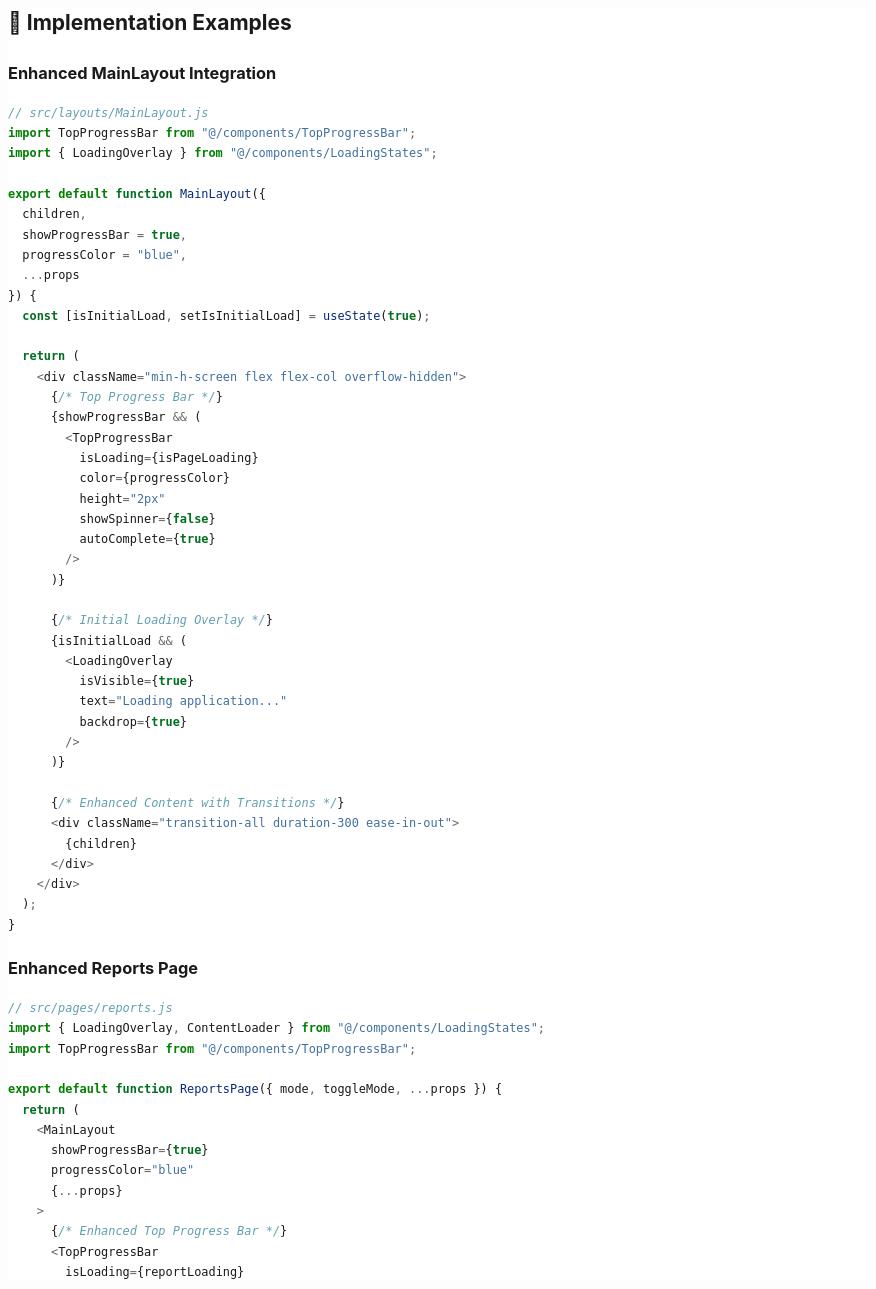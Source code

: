## 🔧 **Implementation Examples**

### **Enhanced MainLayout Integration**
```javascript
// src/layouts/MainLayout.js
import TopProgressBar from "@/components/TopProgressBar";
import { LoadingOverlay } from "@/components/LoadingStates";

export default function MainLayout({
  children,
  showProgressBar = true,
  progressColor = "blue",
  ...props
}) {
  const [isInitialLoad, setIsInitialLoad] = useState(true);

  return (
    <div className="min-h-screen flex flex-col overflow-hidden">
      {/* Top Progress Bar */}
      {showProgressBar && (
        <TopProgressBar 
          isLoading={isPageLoading} 
          color={progressColor}
          height="2px"
          showSpinner={false}
          autoComplete={true}
        />
      )}

      {/* Initial Loading Overlay */}
      {isInitialLoad && (
        <LoadingOverlay 
          isVisible={true}
          text="Loading application..."
          backdrop={true}
        />
      )}

      {/* Enhanced Content with Transitions */}
      <div className="transition-all duration-300 ease-in-out">
        {children}
      </div>
    </div>
  );
}
```

### **Enhanced Reports Page**
```javascript
// src/pages/reports.js
import { LoadingOverlay, ContentLoader } from "@/components/LoadingStates";
import TopProgressBar from "@/components/TopProgressBar";

export default function ReportsPage({ mode, toggleMode, ...props }) {
  return (
    <MainLayout
      showProgressBar={true}
      progressColor="blue"
      {...props}
    >
      {/* Enhanced Top Progress Bar */}
      <TopProgressBar 
        isLoading={reportLoading} 
```